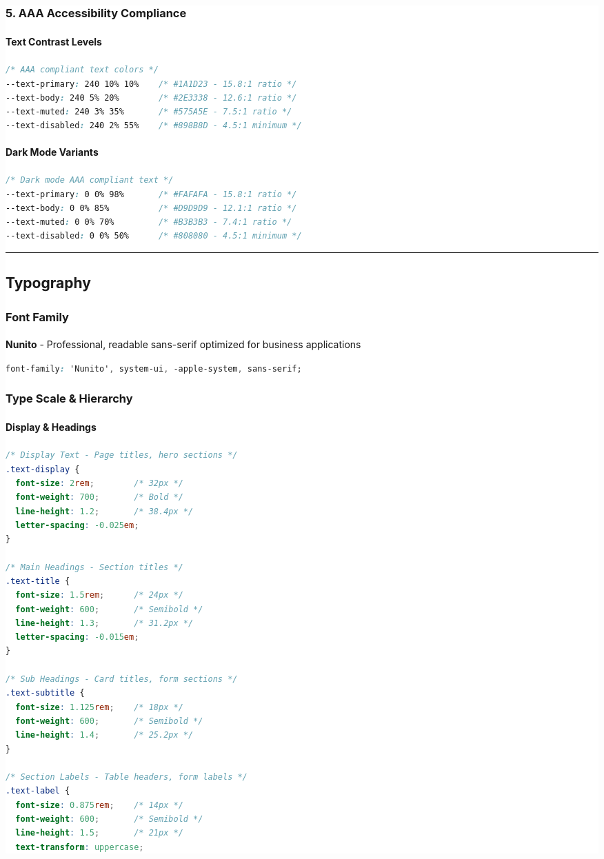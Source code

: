 ### 5. AAA Accessibility Compliance

#### Text Contrast Levels
```css
/* AAA compliant text colors */
--text-primary: 240 10% 10%    /* #1A1D23 - 15.8:1 ratio */
--text-body: 240 5% 20%        /* #2E3338 - 12.6:1 ratio */
--text-muted: 240 3% 35%       /* #575A5E - 7.5:1 ratio */
--text-disabled: 240 2% 55%    /* #898B8D - 4.5:1 minimum */
```

#### Dark Mode Variants
```css
/* Dark mode AAA compliant text */
--text-primary: 0 0% 98%       /* #FAFAFA - 15.8:1 ratio */
--text-body: 0 0% 85%          /* #D9D9D9 - 12.1:1 ratio */
--text-muted: 0 0% 70%         /* #B3B3B3 - 7.4:1 ratio */
--text-disabled: 0 0% 50%      /* #808080 - 4.5:1 minimum */
```

---

## Typography

### Font Family
**Nunito** - Professional, readable sans-serif optimized for business applications
```css
font-family: 'Nunito', system-ui, -apple-system, sans-serif;
```

### Type Scale & Hierarchy

#### Display & Headings
```css
/* Display Text - Page titles, hero sections */
.text-display {
  font-size: 2rem;        /* 32px */
  font-weight: 700;       /* Bold */
  line-height: 1.2;       /* 38.4px */
  letter-spacing: -0.025em;
}

/* Main Headings - Section titles */
.text-title {
  font-size: 1.5rem;      /* 24px */
  font-weight: 600;       /* Semibold */
  line-height: 1.3;       /* 31.2px */
  letter-spacing: -0.015em;
}

/* Sub Headings - Card titles, form sections */
.text-subtitle {
  font-size: 1.125rem;    /* 18px */
  font-weight: 600;       /* Semibold */
  line-height: 1.4;       /* 25.2px */
}

/* Section Labels - Table headers, form labels */
.text-label {
  font-size: 0.875rem;    /* 14px */
  font-weight: 600;       /* Semibold */
  line-height: 1.5;       /* 21px */
  text-transform: uppercase;
```